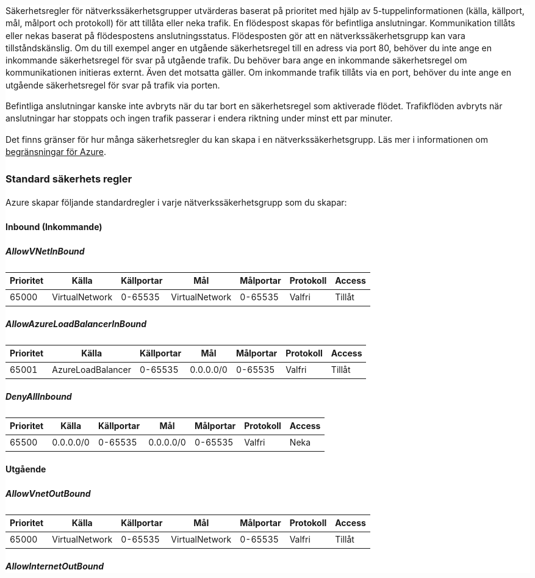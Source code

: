 Säkerhetsregler för nätverkssäkerhetsgrupper utvärderas baserat på prioritet med hjälp av 5-tuppelinformationen (källa, källport, mål, målport och protokoll) för att tillåta eller neka trafik. En flödespost skapas för befintliga anslutningar. Kommunikation tillåts eller nekas baserat på flödespostens anslutningsstatus. Flödesposten gör att en nätverkssäkerhetsgrupp kan vara tillståndskänslig. Om du till exempel anger en utgående säkerhetsregel till en adress via port 80, behöver du inte ange en inkommande säkerhetsregel för svar på utgående trafik. Du behöver bara ange en inkommande säkerhetsregel om kommunikationen initieras externt. Även det motsatta gäller. Om inkommande trafik tillåts via en port, behöver du inte ange en utgående säkerhetsregel för svar på trafik via porten.

Befintliga anslutningar kanske inte avbryts när du tar bort en säkerhetsregel som aktiverade flödet. Trafikflöden avbryts när anslutningar har stoppats och ingen trafik passerar i endera riktning under minst ett par minuter.

Det finns gränser för hur många säkerhetsregler du kan skapa i en nätverkssäkerhetsgrupp. Läs mer i informationen om [begränsningar för Azure](../azure-resource-manager/management/azure-subscription-service-limits.md?toc=%2fazure%2fvirtual-network%2ftoc.json#azure-resource-manager-virtual-networking-limits).

### <a name="default-security-rules"></a><a name="default-security-rules"></a>Standard säkerhets regler

Azure skapar följande standardregler i varje nätverkssäkerhetsgrupp som du skapar:

#### <a name="inbound"></a>Inbound (Inkommande)

##### <a name="allowvnetinbound"></a>AllowVNetInBound

|Prioritet|Källa|Källportar|Mål|Målportar|Protokoll|Access|
|---|---|---|---|---|---|---|
|65000|VirtualNetwork|0-65535|VirtualNetwork|0-65535|Valfri|Tillåt|

##### <a name="allowazureloadbalancerinbound"></a>AllowAzureLoadBalancerInBound

|Prioritet|Källa|Källportar|Mål|Målportar|Protokoll|Access|
|---|---|---|---|---|---|---|
|65001|AzureLoadBalancer|0-65535|0.0.0.0/0|0-65535|Valfri|Tillåt|

##### <a name="denyallinbound"></a>DenyAllInbound

|Prioritet|Källa|Källportar|Mål|Målportar|Protokoll|Access|
|---|---|---|---|---|---|---|
|65500|0.0.0.0/0|0-65535|0.0.0.0/0|0-65535|Valfri|Neka|

#### <a name="outbound"></a>Utgående

##### <a name="allowvnetoutbound"></a>AllowVnetOutBound

|Prioritet|Källa|Källportar| Mål | Målportar | Protokoll | Access |
|---|---|---|---|---|---|---|
| 65000 | VirtualNetwork | 0-65535 | VirtualNetwork | 0-65535 | Valfri | Tillåt |

##### <a name="allowinternetoutbound"></a>AllowInternetOutBound
